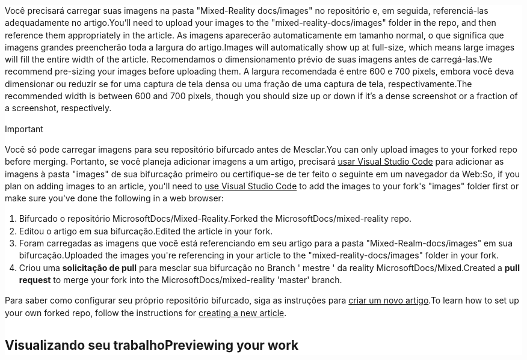 <span data-ttu-id="76a4c-198">Você precisará carregar suas imagens na pasta "Mixed-Reality docs/images" no repositório e, em seguida, referenciá-las adequadamente no artigo.</span><span class="sxs-lookup"><span data-stu-id="76a4c-198">You’ll need to upload your images to the "mixed-reality-docs/images" folder in the repo, and then reference them appropriately in the article.</span></span> <span data-ttu-id="76a4c-199">As imagens aparecerão automaticamente em tamanho normal, o que significa que imagens grandes preencherão toda a largura do artigo.</span><span class="sxs-lookup"><span data-stu-id="76a4c-199">Images will automatically show up at full-size, which means large images will fill the entire width of the article.</span></span> <span data-ttu-id="76a4c-200">Recomendamos o dimensionamento prévio de suas imagens antes de carregá-las.</span><span class="sxs-lookup"><span data-stu-id="76a4c-200">We recommend pre-sizing your images before uploading them.</span></span> <span data-ttu-id="76a4c-201">A largura recomendada é entre 600 e 700 pixels, embora você deva dimensionar ou reduzir se for uma captura de tela densa ou uma fração de uma captura de tela, respectivamente.</span><span class="sxs-lookup"><span data-stu-id="76a4c-201">The recommended width is between 600 and 700 pixels, though you should size up or down if it’s a dense screenshot or a fraction of a screenshot, respectively.</span></span>

>[!IMPORTANT]
><span data-ttu-id="76a4c-202">Você só pode carregar imagens para seu repositório bifurcado antes de Mesclar.</span><span class="sxs-lookup"><span data-stu-id="76a4c-202">You can only upload images to your forked repo before merging.</span></span> <span data-ttu-id="76a4c-203">Portanto, se você planeja adicionar imagens a um artigo, precisará [usar Visual Studio Code](#using-visual-studio-code) para adicionar as imagens à pasta "images" de sua bifurcação primeiro ou certifique-se de ter feito o seguinte em um navegador da Web:</span><span class="sxs-lookup"><span data-stu-id="76a4c-203">So, if you plan on adding images to an article, you'll need to [use Visual Studio Code](#using-visual-studio-code) to add the images to your fork's "images" folder first or make sure you've done the following in a web browser:</span></span>
>
>1. <span data-ttu-id="76a4c-204">Bifurcado o repositório MicrosoftDocs/Mixed-Reality.</span><span class="sxs-lookup"><span data-stu-id="76a4c-204">Forked the MicrosoftDocs/mixed-reality repo.</span></span>
>2. <span data-ttu-id="76a4c-205">Editou o artigo em sua bifurcação.</span><span class="sxs-lookup"><span data-stu-id="76a4c-205">Edited the article in your fork.</span></span>
>3. <span data-ttu-id="76a4c-206">Foram carregadas as imagens que você está referenciando em seu artigo para a pasta "Mixed-Realm-docs/images" em sua bifurcação.</span><span class="sxs-lookup"><span data-stu-id="76a4c-206">Uploaded the images you're referencing in your article to the "mixed-reality-docs/images" folder in your fork.</span></span>
>4. <span data-ttu-id="76a4c-207">Criou uma **solicitação de pull** para mesclar sua bifurcação no Branch ' mestre ' da reality MicrosoftDocs/Mixed.</span><span class="sxs-lookup"><span data-stu-id="76a4c-207">Created a **pull request** to merge your fork into the MicrosoftDocs/mixed-reality 'master' branch.</span></span>
>
><span data-ttu-id="76a4c-208">Para saber como configurar seu próprio repositório bifurcado, siga as instruções para [criar um novo artigo](#creating-a-new-article).</span><span class="sxs-lookup"><span data-stu-id="76a4c-208">To learn how to set up your own forked repo, follow the instructions for [creating a new article](#creating-a-new-article).</span></span>

## <a name="previewing-your-work"></a><span data-ttu-id="76a4c-209">Visualizando seu trabalho</span><span class="sxs-lookup"><span data-stu-id="76a4c-209">Previewing your work</span></span>
